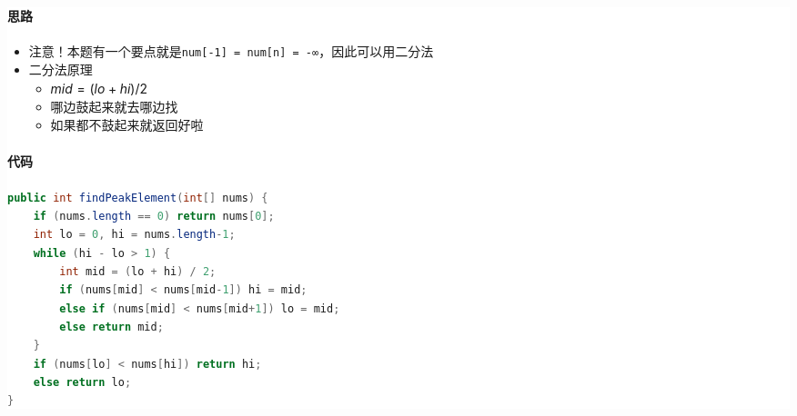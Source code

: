 #### 思路
- 注意！本题有一个要点就是`num[-1] = num[n] = -∞`，因此可以用二分法
- 二分法原理
	- $mid  = (lo + hi) / 2$
	- 哪边鼓起来就去哪边找
	- 如果都不鼓起来就返回好啦

#### 代码
```java
public int findPeakElement(int[] nums) {
    if (nums.length == 0) return nums[0];
    int lo = 0, hi = nums.length-1;
    while (hi - lo > 1) {
        int mid = (lo + hi) / 2;
        if (nums[mid] < nums[mid-1]) hi = mid;
        else if (nums[mid] < nums[mid+1]) lo = mid;
        else return mid;
    }
    if (nums[lo] < nums[hi]) return hi;
    else return lo;
}
```



[^_^]:
	## 模板
	
	#### 原题链接
	[]()
	
	#### 题目
	
	
	#### 思路
	
	
	#### 代码
	```java

	```
